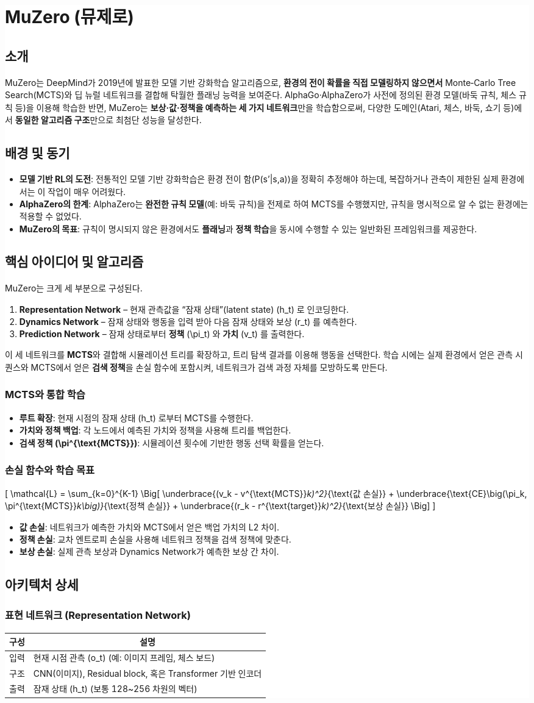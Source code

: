 # MuZero (뮤제로)

## 소개
MuZero는 DeepMind가 2019년에 발표한 모델 기반 강화학습 알고리즘으로, **환경의 전이 확률을 직접 모델링하지 않으면서** Monte‑Carlo Tree Search(MCTS)와 딥 뉴럴 네트워크를 결합해 탁월한 플래닝 능력을 보여준다. AlphaGo·AlphaZero가 사전에 정의된 환경 모델(바둑 규칙, 체스 규칙 등)을 이용해 학습한 반면, MuZero는 **보상·값·정책을 예측하는 세 가지 네트워크**만을 학습함으로써, 다양한 도메인(Atari, 체스, 바둑, 쇼기 등)에서 **동일한 알고리즘 구조**만으로 최첨단 성능을 달성한다.

## 배경 및 동기
- **모델 기반 RL의 도전**: 전통적인 모델 기반 강화학습은 환경 전이 함\(P(s’|s,a)\)을 정확히 추정해야 하는데, 복잡하거나 관측이 제한된 실제 환경에서는 이 작업이 매우 어려웠다.  
- **AlphaZero의 한계**: AlphaZero는 **완전한 규칙 모델**(예: 바둑 규칙)을 전제로 하여 MCTS를 수행했지만, 규칙을 명시적으로 알 수 없는 환경에는 적용할 수 없었다.  
- **MuZero의 목표**: 규칙이 명시되지 않은 환경에서도 **플래닝**과 **정책 학습**을 동시에 수행할 수 있는 일반화된 프레임워크를 제공한다.

## 핵심 아이디어 및 알고리즘
MuZero는 크게 세 부분으로 구성된다.

1. **Representation Network** – 현재 관측값을 “잠재 상태”(latent state) \(h_t\) 로 인코딩한다.  
2. **Dynamics Network** – 잠재 상태와 행동을 입력 받아 다음 잠재 상태와 보상 \(r_t\) 를 예측한다.  
3. **Prediction Network** – 잠재 상태로부터 **정책** \(\pi_t\) 와 **가치** \(v_t\) 를 출력한다.

이 세 네트워크를 **MCTS**와 결합해 시뮬레이션 트리를 확장하고, 트리 탐색 결과를 이용해 행동을 선택한다. 학습 시에는 실제 환경에서 얻은 관측 시퀀스와 MCTS에서 얻은 **검색 정책**을 손실 함수에 포함시켜, 네트워크가 검색 과정 자체를 모방하도록 만든다.

### MCTS와 통합 학습
- **루트 확장**: 현재 시점의 잠재 상태 \(h_t\) 로부터 MCTS를 수행한다.  
- **가치와 정책 백업**: 각 노드에서 예측된 가치와 정책을 사용해 트리를 백업한다.  
- **검색 정책 \(\pi^{\text{MCTS}}\)**: 시뮬레이션 횟수에 기반한 행동 선택 확률을 얻는다.  

### 손실 함수와 학습 목표
\[
\mathcal{L} = \sum_{k=0}^{K-1} \Big[
    \underbrace{(v_k - v^{\text{MCTS}}_k)^2}_{\text{값 손실}}
    + \underbrace{\text{CE}\big(\pi_k, \pi^{\text{MCTS}}_k\big)}_{\text{정책 손실}}
    + \underbrace{(r_k - r^{\text{target}}_k)^2}_{\text{보상 손실}}
\Big]
\]
- **값 손실**: 네트워크가 예측한 가치와 MCTS에서 얻은 백업 가치의 L2 차이.  
- **정책 손실**: 교차 엔트로피 손실을 사용해 네트워크 정책을 검색 정책에 맞춘다.  
- **보상 손실**: 실제 관측 보상과 Dynamics Network가 예측한 보상 간 차이.

## 아키텍처 상세

### 표현 네트워크 (Representation Network)
| 구성 | 설명 |
|------|------|
| 입력 | 현재 시점 관측 \(o_t\) (예: 이미지 프레임, 체스 보드) |
| 구조 | CNN(이미지), Residual block, 혹은 Transformer 기반 인코더 |
| 출력 | 잠재 상태 \(h_t\) (보통 128~256 차원의 벡터) |
